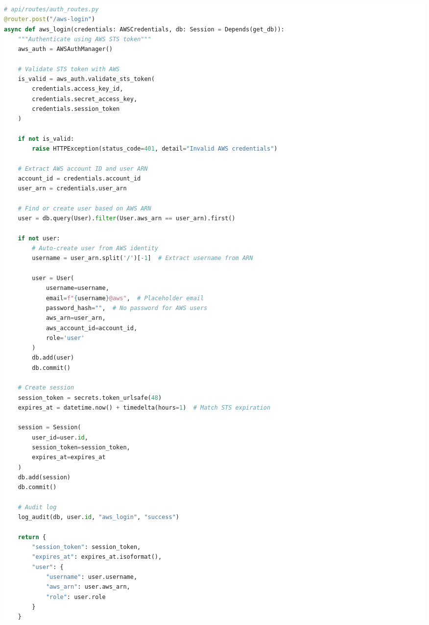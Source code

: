 ```python
# api/routes/auth_routes.py
@router.post("/aws-login")
async def aws_login(credentials: AWSCredentials, db: Session = Depends(get_db)):
    """Authenticate using AWS STS token"""
    aws_auth = AWSAuthManager()

    # Validate STS token with AWS
    is_valid = aws_auth.validate_sts_token(
        credentials.access_key_id,
        credentials.secret_access_key,
        credentials.session_token
    )

    if not is_valid:
        raise HTTPException(status_code=401, detail="Invalid AWS credentials")

    # Extract AWS account ID and user ARN
    account_id = credentials.account_id
    user_arn = credentials.user_arn

    # Find or create user based on AWS ARN
    user = db.query(User).filter(User.aws_arn == user_arn).first()

    if not user:
        # Auto-create user from AWS identity
        username = user_arn.split('/')[-1]  # Extract username from ARN

        user = User(
            username=username,
            email=f"{username}@aws",  # Placeholder email
            password_hash="",  # No password for AWS users
            aws_arn=user_arn,
            aws_account_id=account_id,
            role='user'
        )
        db.add(user)
        db.commit()

    # Create session
    session_token = secrets.token_urlsafe(48)
    expires_at = datetime.now() + timedelta(hours=1)  # Match STS expiration

    session = Session(
        user_id=user.id,
        session_token=session_token,
        expires_at=expires_at
    )
    db.add(session)
    db.commit()

    # Audit log
    log_audit(db, user.id, "aws_login", "success")

    return {
        "session_token": session_token,
        "expires_at": expires_at.isoformat(),
        "user": {
            "username": user.username,
            "aws_arn": user.aws_arn,
            "role": user.role
        }
    }
```